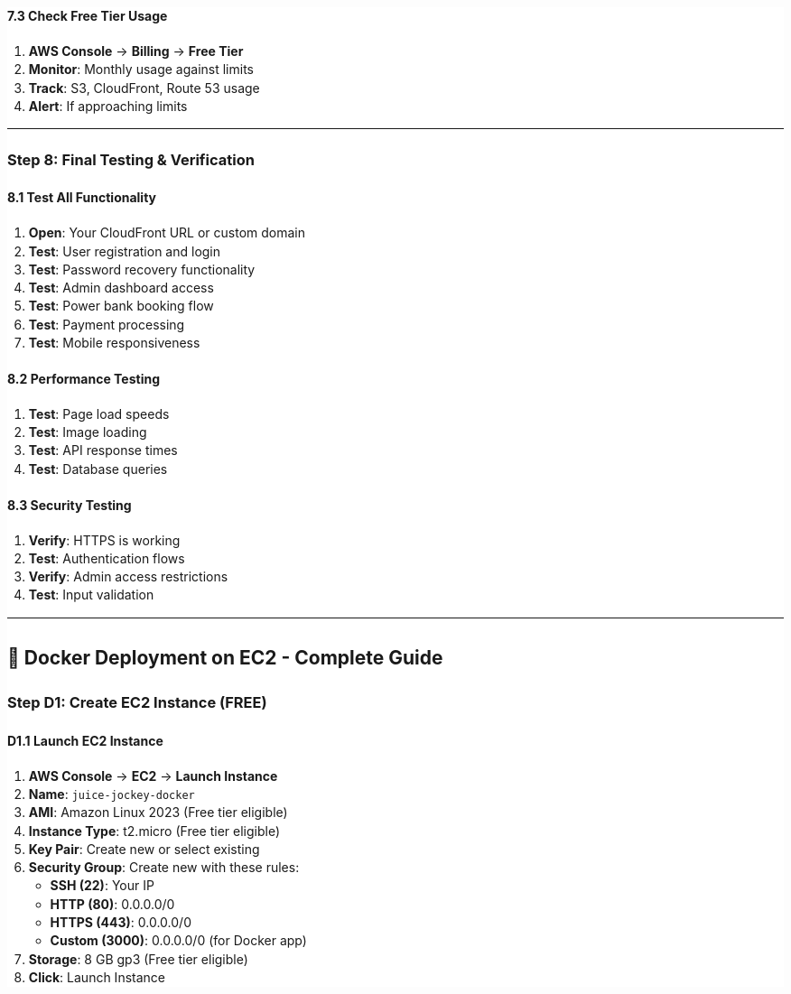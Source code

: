 #### **7.3 Check Free Tier Usage**
1. **AWS Console** → **Billing** → **Free Tier**
2. **Monitor**: Monthly usage against limits
3. **Track**: S3, CloudFront, Route 53 usage
4. **Alert**: If approaching limits

---

### **Step 8: Final Testing & Verification**

#### **8.1 Test All Functionality**
1. **Open**: Your CloudFront URL or custom domain
2. **Test**: User registration and login
3. **Test**: Password recovery functionality
4. **Test**: Admin dashboard access
5. **Test**: Power bank booking flow
6. **Test**: Payment processing
7. **Test**: Mobile responsiveness

#### **8.2 Performance Testing**
1. **Test**: Page load speeds
2. **Test**: Image loading
3. **Test**: API response times
4. **Test**: Database queries

#### **8.3 Security Testing**
1. **Verify**: HTTPS is working
2. **Test**: Authentication flows
3. **Verify**: Admin access restrictions
4. **Test**: Input validation

---

## 🐳 **Docker Deployment on EC2 - Complete Guide**

### **Step D1: Create EC2 Instance (FREE)**

#### **D1.1 Launch EC2 Instance**
1. **AWS Console** → **EC2** → **Launch Instance**
2. **Name**: `juice-jockey-docker`
3. **AMI**: Amazon Linux 2023 (Free tier eligible)
4. **Instance Type**: t2.micro (Free tier eligible)
5. **Key Pair**: Create new or select existing
6. **Security Group**: Create new with these rules:
   - **SSH (22)**: Your IP
   - **HTTP (80)**: 0.0.0.0/0
   - **HTTPS (443)**: 0.0.0.0/0
   - **Custom (3000)**: 0.0.0.0/0 (for Docker app)
7. **Storage**: 8 GB gp3 (Free tier eligible)
8. **Click**: Launch Instance
